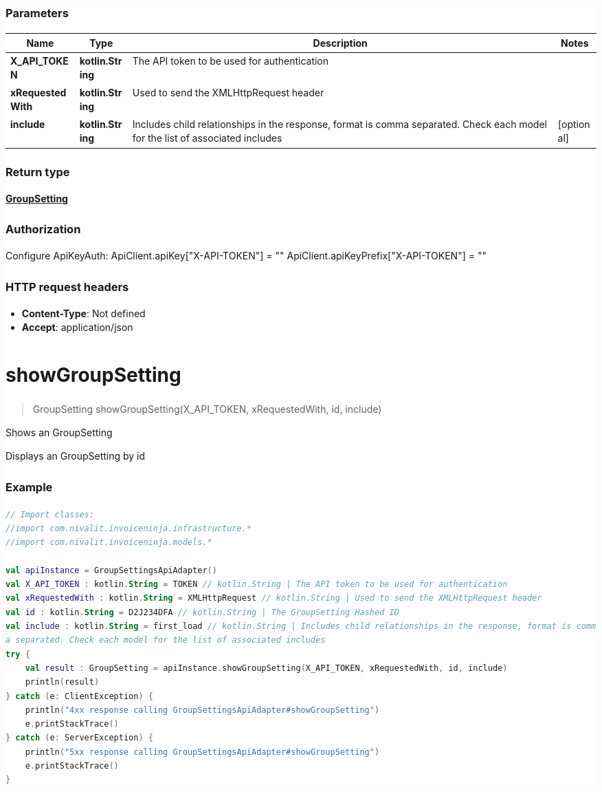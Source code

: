 ### Parameters

Name | Type | Description  | Notes
------------- | ------------- | ------------- | -------------
 **X_API_TOKEN** | **kotlin.String**| The API token to be used for authentication |
 **xRequestedWith** | **kotlin.String**| Used to send the XMLHttpRequest header |
 **include** | **kotlin.String**| Includes child relationships in the response, format is comma separated. Check each model for the list of associated includes | [optional]

### Return type

[**GroupSetting**](GroupSetting.md)

### Authorization


Configure ApiKeyAuth:
    ApiClient.apiKey["X-API-TOKEN"] = ""
    ApiClient.apiKeyPrefix["X-API-TOKEN"] = ""

### HTTP request headers

 - **Content-Type**: Not defined
 - **Accept**: application/json

<a name="showGroupSetting"></a>
# **showGroupSetting**
> GroupSetting showGroupSetting(X_API_TOKEN, xRequestedWith, id, include)

Shows an GroupSetting

Displays an GroupSetting by id

### Example
```kotlin
// Import classes:
//import com.nivalit.invoiceninja.infrastructure.*
//import com.nivalit.invoiceninja.models.*

val apiInstance = GroupSettingsApiAdapter()
val X_API_TOKEN : kotlin.String = TOKEN // kotlin.String | The API token to be used for authentication
val xRequestedWith : kotlin.String = XMLHttpRequest // kotlin.String | Used to send the XMLHttpRequest header
val id : kotlin.String = D2J234DFA // kotlin.String | The GroupSetting Hashed ID
val include : kotlin.String = first_load // kotlin.String | Includes child relationships in the response, format is comma separated. Check each model for the list of associated includes
try {
    val result : GroupSetting = apiInstance.showGroupSetting(X_API_TOKEN, xRequestedWith, id, include)
    println(result)
} catch (e: ClientException) {
    println("4xx response calling GroupSettingsApiAdapter#showGroupSetting")
    e.printStackTrace()
} catch (e: ServerException) {
    println("5xx response calling GroupSettingsApiAdapter#showGroupSetting")
    e.printStackTrace()
}
```
